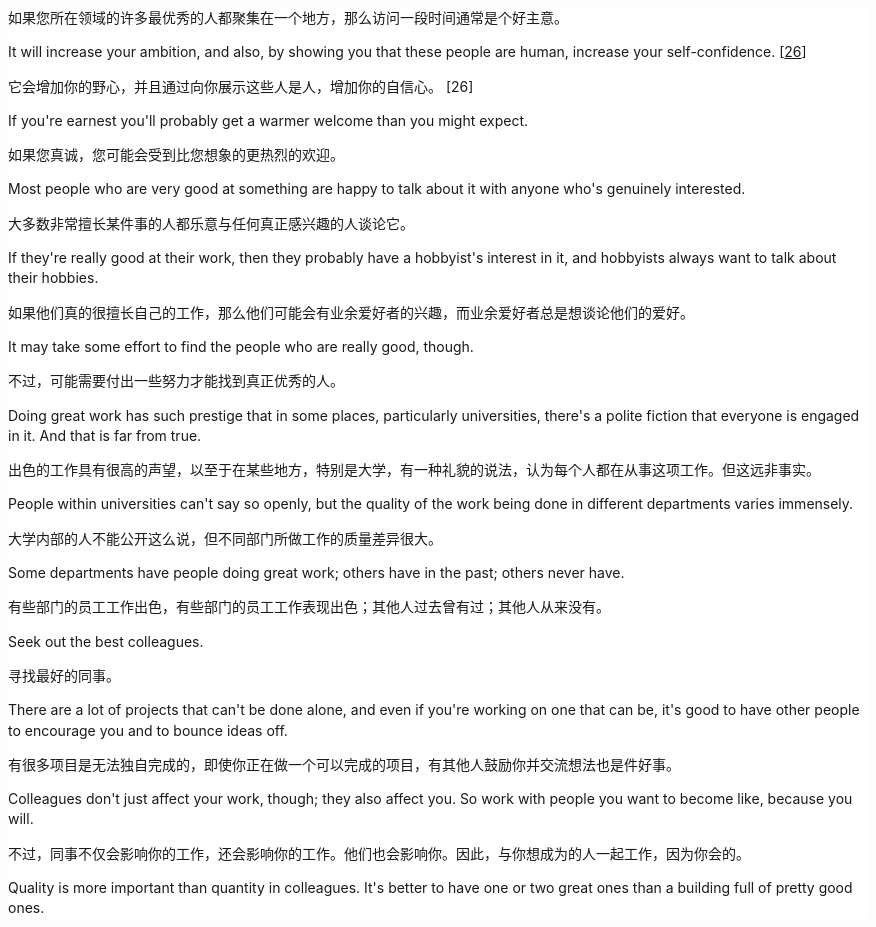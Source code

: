 
如果您所在领域的许多最优秀的人都聚集在一个地方，那么访问一段时间通常是个好主意。  

It will increase your ambition, and also, by showing you that these people are human, increase your self-confidence. \[[26](http://www.paulgraham.com/greatwork.html#f26n)\]  

它会增加你的野心，并且通过向你展示这些人是人，增加你的自信心。 \[26\]

If you're earnest you'll probably get a warmer welcome than you might expect.

  

如果您真诚，您可能会受到比您想象的更热烈的欢迎。  

Most people who are very good at something are happy to talk about it with anyone who's genuinely interested.  

大多数非常擅长某件事的人都乐意与任何真正感兴趣的人谈论它。  

If they're really good at their work, then they probably have a hobbyist's interest in it, and hobbyists always want to talk about their hobbies.  

如果他们真的很擅长自己的工作，那么他们可能会有业余爱好者的兴趣，而业余爱好者总是想谈论他们的爱好。

It may take some effort to find the people who are really good, though.

  

不过，可能需要付出一些努力才能找到真正优秀的人。  

Doing great work has such prestige that in some places, particularly universities, there's a polite fiction that everyone is engaged in it. And that is far from true.  

出色的工作具有很高的声望，以至于在某些地方，特别是大学，有一种礼貌的说法，认为每个人都在从事这项工作。但这远非事实。  

People within universities can't say so openly, but the quality of the work being done in different departments varies immensely.  

大学内部的人不能公开这么说，但不同部门所做工作的质量差异很大。  

Some departments have people doing great work; others have in the past; others never have.  

有些部门的员工工作出色，有些部门的员工工作表现出色；其他人过去曾有过；其他人从来没有。

Seek out the best colleagues.

  

寻找最好的同事。  

There are a lot of projects that can't be done alone, and even if you're working on one that can be, it's good to have other people to encourage you and to bounce ideas off.  

有很多项目是无法独自完成的，即使你正在做一个可以完成的项目，有其他人鼓励你并交流想法也是件好事。

Colleagues don't just affect your work, though; they also affect you. So work with people you want to become like, because you will.

  

不过，同事不仅会影响你的工作，还会影响你的工作。他们也会影响你。因此，与你想成为的人一起工作，因为你会的。

Quality is more important than quantity in colleagues. It's better to have one or two great ones than a building full of pretty good ones.

  